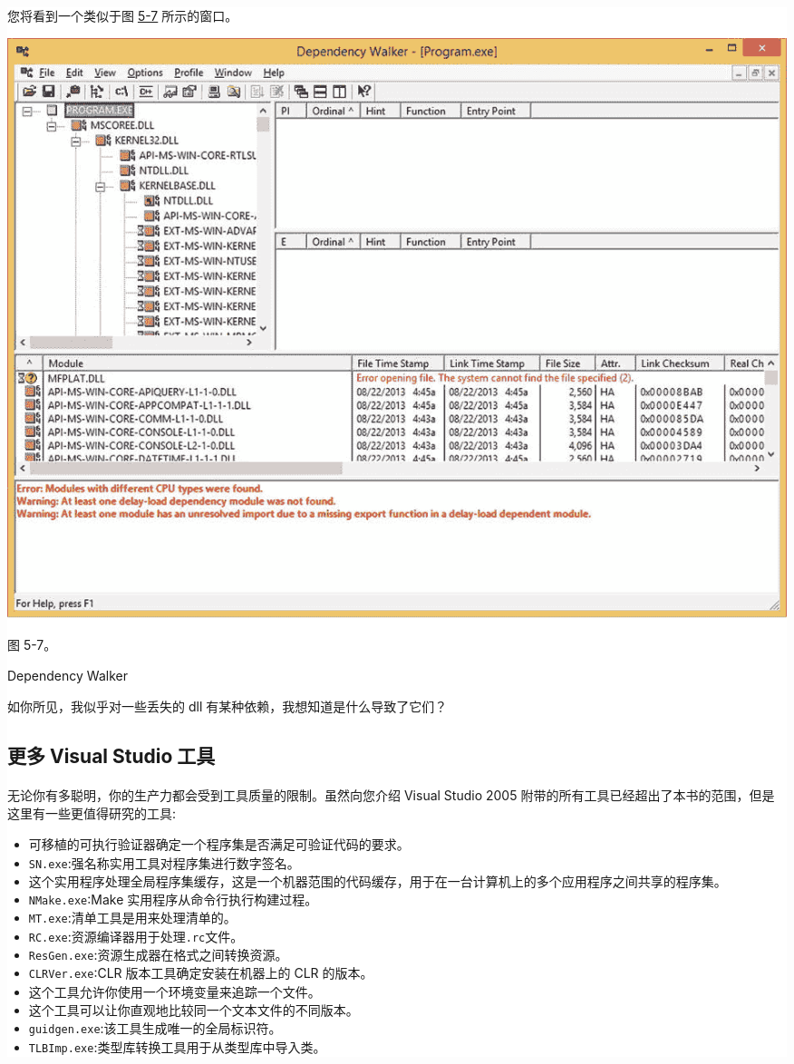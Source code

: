 您将看到一个类似于图 [5-7](#Fig7) 所示的窗口。

![A978-1-4302-6707-2_5_Fig7_HTML.jpg](img/A978-1-4302-6707-2_5_Fig7_HTML.jpg)

图 5-7。

Dependency Walker

如你所见，我似乎对一些丢失的 dll 有某种依赖，我想知道是什么导致了它们？

## 更多 Visual Studio 工具

无论你有多聪明，你的生产力都会受到工具质量的限制。虽然向您介绍 Visual Studio 2005 附带的所有工具已经超出了本书的范围，但是这里有一些更值得研究的工具:

*   可移植的可执行验证器确定一个程序集是否满足可验证代码的要求。
*   `SN.exe`:强名称实用工具对程序集进行数字签名。
*   这个实用程序处理全局程序集缓存，这是一个机器范围的代码缓存，用于在一台计算机上的多个应用程序之间共享的程序集。
*   `NMake.exe`:Make 实用程序从命令行执行构建过程。
*   `MT.exe`:清单工具是用来处理清单的。
*   `RC.exe`:资源编译器用于处理`.rc`文件。
*   `ResGen.exe`:资源生成器在格式之间转换资源。
*   `CLRVer.exe`:CLR 版本工具确定安装在机器上的 CLR 的版本。
*   这个工具允许你使用一个环境变量来追踪一个文件。
*   这个工具可以让你直观地比较同一个文本文件的不同版本。
*   `guidgen.exe`:该工具生成唯一的全局标识符。
*   `TLBImp.exe`:类型库转换工具用于从类型库中导入类。
